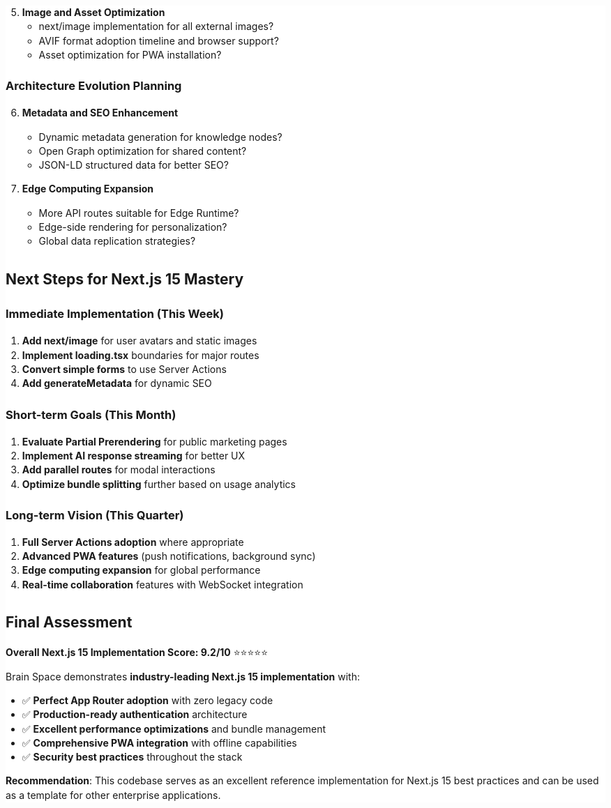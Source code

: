 5. **Image and Asset Optimization**
   - next/image implementation for all external images?
   - AVIF format adoption timeline and browser support?
   - Asset optimization for PWA installation?

### Architecture Evolution Planning

6. **Metadata and SEO Enhancement**
   - Dynamic metadata generation for knowledge nodes?
   - Open Graph optimization for shared content?
   - JSON-LD structured data for better SEO?

7. **Edge Computing Expansion**
   - More API routes suitable for Edge Runtime?
   - Edge-side rendering for personalization?
   - Global data replication strategies?

## Next Steps for Next.js 15 Mastery

### Immediate Implementation (This Week)
1. **Add next/image** for user avatars and static images
2. **Implement loading.tsx** boundaries for major routes
3. **Convert simple forms** to use Server Actions
4. **Add generateMetadata** for dynamic SEO

### Short-term Goals (This Month)
1. **Evaluate Partial Prerendering** for public marketing pages
2. **Implement AI response streaming** for better UX
3. **Add parallel routes** for modal interactions
4. **Optimize bundle splitting** further based on usage analytics

### Long-term Vision (This Quarter)
1. **Full Server Actions adoption** where appropriate
2. **Advanced PWA features** (push notifications, background sync)
3. **Edge computing expansion** for global performance
4. **Real-time collaboration** features with WebSocket integration

## Final Assessment

**Overall Next.js 15 Implementation Score: 9.2/10** ⭐⭐⭐⭐⭐

Brain Space demonstrates **industry-leading Next.js 15 implementation** with:
- ✅ **Perfect App Router adoption** with zero legacy code
- ✅ **Production-ready authentication** architecture
- ✅ **Excellent performance optimizations** and bundle management
- ✅ **Comprehensive PWA integration** with offline capabilities
- ✅ **Security best practices** throughout the stack

**Recommendation**: This codebase serves as an excellent reference implementation for Next.js 15 best practices and can be used as a template for other enterprise applications.